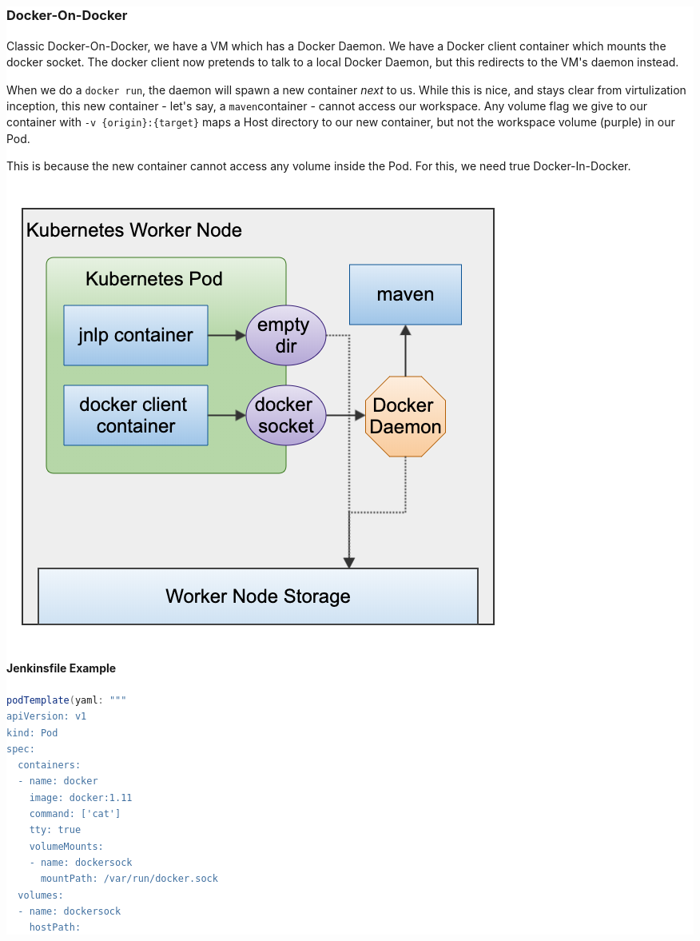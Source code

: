 ### Docker-On-Docker

Classic Docker-On-Docker, we have a VM which has a Docker Daemon.
We have a Docker client container which mounts the docker socket.
The docker client now pretends to talk to a local Docker Daemon, but this redirects to the VM's daemon instead.

When we do a `docker run`, the daemon will spawn a new container *next* to us.
While this is nice, and stays clear from virtulization inception, this new container - let's say, a `maven`container - cannot access our workspace.
Any volume flag we give to our container with `-v {origin}:{target}` maps a Host directory to our new container, but not the workspace volume (purple) in our Pod.

This is because the new container cannot access any volume inside the Pod. For this, we need true Docker-In-Docker.

![docker-on-docker](../images/docker-on-docker.png)

#### Jenkinsfile Example

```groovy
podTemplate(yaml: """
apiVersion: v1
kind: Pod
spec:
  containers:
  - name: docker
    image: docker:1.11
    command: ['cat']
    tty: true
    volumeMounts:
    - name: dockersock
      mountPath: /var/run/docker.sock
  volumes:
  - name: dockersock
    hostPath:
```

[^1]: [Using Docker-in-Docker - Jerome Petazzo](https://jpetazzo.github.io/2015/09/03/do-not-use-docker-in-docker-for-ci/)
[^2]: [Docker images on Dockerhub](https://hub.docker.com/_/docker?tab=description)
[^3]: [Jenkins Pipeline](https://jenkins.io/doc/book/pipeline/)
[^4]: [Jenkins Kubernetes Plugin](https://github.com/jenkinsci/kubernetes-plugin)
[^5]: [Jenkins Kubernetes Plugin - Docker In Docker Example](https://github.com/jenkinsci/kubernetes-plugin/blob/master/examples/dind.groovy)
[^6]: [Jenkins Kubernetes Plugin - Docker On Docker Example](https://github.com/jenkinsci/kubernetes-plugin/blob/master/examples/dood.groovy)
[^7]: [Docker Build Enchancements - Buildkit](https://docs.docker.com/develop/develop-images/build_enhancements/)